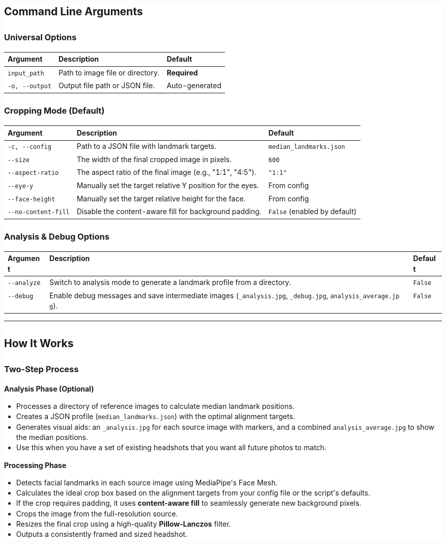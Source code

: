 ## Command Line Arguments

### Universal Options

| Argument       | Description                    | Default        |
| :------------- | :----------------------------- | :------------- |
| `input_path`   | Path to image file or directory. | **Required** |
| `-o, --output` | Output file path or JSON file. | Auto-generated |

### Cropping Mode (Default)

| Argument            | Description                                                 | Default                   |
| :------------------ | :---------------------------------------------------------- | :------------------------ |
| `-c, --config`      | Path to a JSON file with landmark targets.                  | `median_landmarks.json`   |
| `--size`            | The width of the final cropped image in pixels.             | `600`                     |
| `--aspect-ratio`    | The aspect ratio of the final image (e.g., "1:1", "4:5").   | `"1:1"`                   |
| `--eye-y`           | Manually set the target relative Y position for the eyes.   | From config               |
| `--face-height`     | Manually set the target relative height for the face.       | From config               |
| `--no-content-fill` | Disable the content-aware fill for background padding.      | `False` (enabled by default) |

### Analysis & Debug Options

| Argument    | Description                                                                                               | Default |
| :---------- | :-------------------------------------------------------------------------------------------------------- | :------ |
| `--analyze` | Switch to analysis mode to generate a landmark profile from a directory.                                  | `False` |
| `--debug`   | Enable debug messages and save intermediate images (`_analysis.jpg`, `_debug.jpg`, `analysis_average.jpg`). | `False` |

-----

## How It Works

### Two-Step Process

**Analysis Phase (Optional)**

  - Processes a directory of reference images to calculate median landmark positions.
  - Creates a JSON profile (`median_landmarks.json`) with the optimal alignment targets.
  - Generates visual aids: an `_analysis.jpg` for each source image with markers, and a combined `analysis_average.jpg` to show the median positions.
  - Use this when you have a set of existing headshots that you want all future photos to match.

**Processing Phase**

  - Detects facial landmarks in each source image using MediaPipe's Face Mesh.
  - Calculates the ideal crop box based on the alignment targets from your config file or the script's defaults.
  - If the crop requires padding, it uses **content-aware fill** to seamlessly generate new background pixels.
  - Crops the image from the full-resolution source.
  - Resizes the final crop using a high-quality **Pillow-Lanczos** filter.
  - Outputs a consistently framed and sized headshot.

